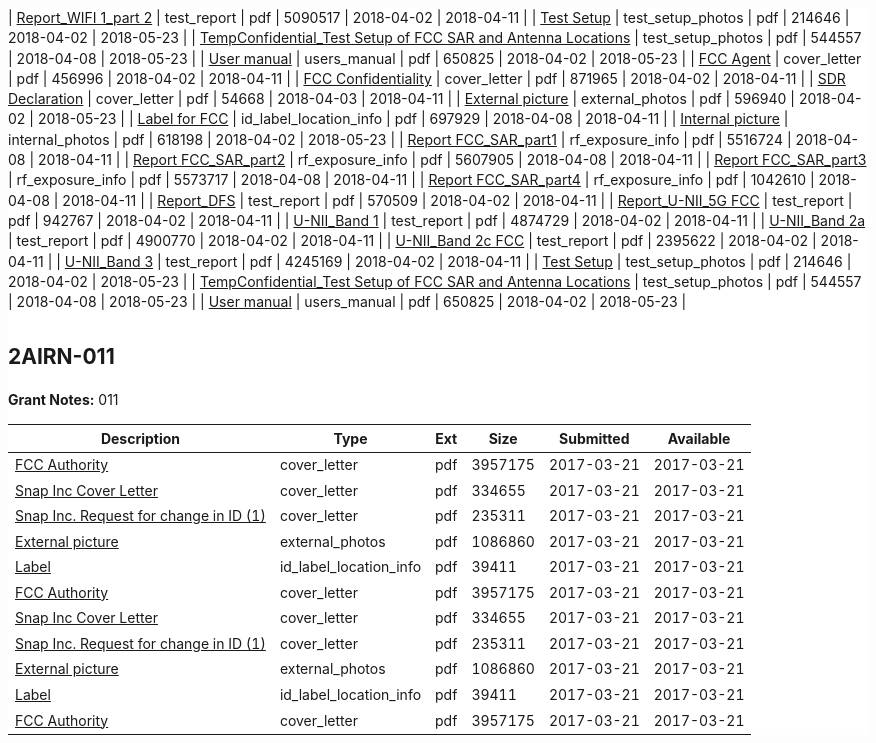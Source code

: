 | [Report_WIFI 1_part 2](2AIRN-002/f618f4d0ca2d25addf3c2eaa13eae50f/3803024.pdf) | test_report | pdf | 5090517 | 2018-04-02 | 2018-04-11 |
| [Test Setup](2AIRN-002/f618f4d0ca2d25addf3c2eaa13eae50f/3802966.pdf) | test_setup_photos | pdf | 214646 | 2018-04-02 | 2018-05-23 |
| [TempConfidential_Test Setup of FCC SAR and Antenna Locations](2AIRN-002/f618f4d0ca2d25addf3c2eaa13eae50f/3808660.pdf) | test_setup_photos | pdf | 544557 | 2018-04-08 | 2018-05-23 |
| [User manual](2AIRN-002/f618f4d0ca2d25addf3c2eaa13eae50f/3802967.pdf) | users_manual | pdf | 650825 | 2018-04-02 | 2018-05-23 |
| [FCC Agent](2AIRN-002/d4b21749b632ac59e28256ef75e7a302/3802935.pdf) | cover_letter | pdf | 456996 | 2018-04-02 | 2018-04-11 |
| [FCC Confidentiality](2AIRN-002/d4b21749b632ac59e28256ef75e7a302/3802936.pdf) | cover_letter | pdf | 871965 | 2018-04-02 | 2018-04-11 |
| [SDR Declaration](2AIRN-002/d4b21749b632ac59e28256ef75e7a302/3804604.pdf) | cover_letter | pdf | 54668 | 2018-04-03 | 2018-04-11 |
| [External picture](2AIRN-002/d4b21749b632ac59e28256ef75e7a302/3802937.pdf) | external_photos | pdf | 596940 | 2018-04-02 | 2018-05-23 |
| [Label for FCC](2AIRN-002/d4b21749b632ac59e28256ef75e7a302/3808661.pdf) | id_label_location_info | pdf | 697929 | 2018-04-08 | 2018-04-11 |
| [Internal picture](2AIRN-002/d4b21749b632ac59e28256ef75e7a302/3802938.pdf) | internal_photos | pdf | 618198 | 2018-04-02 | 2018-05-23 |
| [Report FCC_SAR_part1](2AIRN-002/d4b21749b632ac59e28256ef75e7a302/3808656.pdf) | rf_exposure_info | pdf | 5516724 | 2018-04-08 | 2018-04-11 |
| [Report FCC_SAR_part2](2AIRN-002/d4b21749b632ac59e28256ef75e7a302/3808657.pdf) | rf_exposure_info | pdf | 5607905 | 2018-04-08 | 2018-04-11 |
| [Report FCC_SAR_part3](2AIRN-002/d4b21749b632ac59e28256ef75e7a302/3808658.pdf) | rf_exposure_info | pdf | 5573717 | 2018-04-08 | 2018-04-11 |
| [Report FCC_SAR_part4](2AIRN-002/d4b21749b632ac59e28256ef75e7a302/3808659.pdf) | rf_exposure_info | pdf | 1042610 | 2018-04-08 | 2018-04-11 |
| [Report_DFS](2AIRN-002/d4b21749b632ac59e28256ef75e7a302/3803099.pdf) | test_report | pdf | 570509 | 2018-04-02 | 2018-04-11 |
| [Report_U-NII_5G FCC](2AIRN-002/d4b21749b632ac59e28256ef75e7a302/3803100.pdf) | test_report | pdf | 942767 | 2018-04-02 | 2018-04-11 |
| [U-NII_Band 1](2AIRN-002/d4b21749b632ac59e28256ef75e7a302/3803101.pdf) | test_report | pdf | 4874729 | 2018-04-02 | 2018-04-11 |
| [U-NII_Band 2a](2AIRN-002/d4b21749b632ac59e28256ef75e7a302/3803102.pdf) | test_report | pdf | 4900770 | 2018-04-02 | 2018-04-11 |
| [U-NII_Band 2c FCC](2AIRN-002/d4b21749b632ac59e28256ef75e7a302/3803103.pdf) | test_report | pdf | 2395622 | 2018-04-02 | 2018-04-11 |
| [U-NII_Band 3](2AIRN-002/d4b21749b632ac59e28256ef75e7a302/3803104.pdf) | test_report | pdf | 4245169 | 2018-04-02 | 2018-04-11 |
| [Test Setup](2AIRN-002/d4b21749b632ac59e28256ef75e7a302/3802966.pdf) | test_setup_photos | pdf | 214646 | 2018-04-02 | 2018-05-23 |
| [TempConfidential_Test Setup of FCC SAR and Antenna Locations](2AIRN-002/d4b21749b632ac59e28256ef75e7a302/3808660.pdf) | test_setup_photos | pdf | 544557 | 2018-04-08 | 2018-05-23 |
| [User manual](2AIRN-002/d4b21749b632ac59e28256ef75e7a302/3802967.pdf) | users_manual | pdf | 650825 | 2018-04-02 | 2018-05-23 |
## 2AIRN-011
**Grant Notes:** 011

| Description | Type | Ext | Size | Submitted | Available |
| ----------- | ---- | --- | ---- | --------- | --------- |
| [FCC Authority](2AIRN-011/3a0dd35b64f2296db5378795af0cceeb/3324807.pdf) | cover_letter | pdf | 3957175 | 2017-03-21 | 2017-03-21 |
| [Snap Inc Cover Letter](2AIRN-011/3a0dd35b64f2296db5378795af0cceeb/3324808.pdf) | cover_letter | pdf | 334655 | 2017-03-21 | 2017-03-21 |
| [Snap Inc. Request for change in ID (1)](2AIRN-011/3a0dd35b64f2296db5378795af0cceeb/3324809.pdf) | cover_letter | pdf | 235311 | 2017-03-21 | 2017-03-21 |
| [External picture](2AIRN-011/3a0dd35b64f2296db5378795af0cceeb/3324804.pdf) | external_photos | pdf | 1086860 | 2017-03-21 | 2017-03-21 |
| [Label](2AIRN-011/3a0dd35b64f2296db5378795af0cceeb/3324810.pdf) | id_label_location_info | pdf | 39411 | 2017-03-21 | 2017-03-21 |
| [FCC Authority](2AIRN-011/1f9d16cf8d628565670de7b5966d6ebd/3324807.pdf) | cover_letter | pdf | 3957175 | 2017-03-21 | 2017-03-21 |
| [Snap Inc Cover Letter](2AIRN-011/1f9d16cf8d628565670de7b5966d6ebd/3324808.pdf) | cover_letter | pdf | 334655 | 2017-03-21 | 2017-03-21 |
| [Snap Inc. Request for change in ID (1)](2AIRN-011/1f9d16cf8d628565670de7b5966d6ebd/3324809.pdf) | cover_letter | pdf | 235311 | 2017-03-21 | 2017-03-21 |
| [External picture](2AIRN-011/1f9d16cf8d628565670de7b5966d6ebd/3324804.pdf) | external_photos | pdf | 1086860 | 2017-03-21 | 2017-03-21 |
| [Label](2AIRN-011/1f9d16cf8d628565670de7b5966d6ebd/3324810.pdf) | id_label_location_info | pdf | 39411 | 2017-03-21 | 2017-03-21 |
| [FCC Authority](2AIRN-011/49d86f9bc11f70b2c7a60feca5014462/3324807.pdf) | cover_letter | pdf | 3957175 | 2017-03-21 | 2017-03-21 |